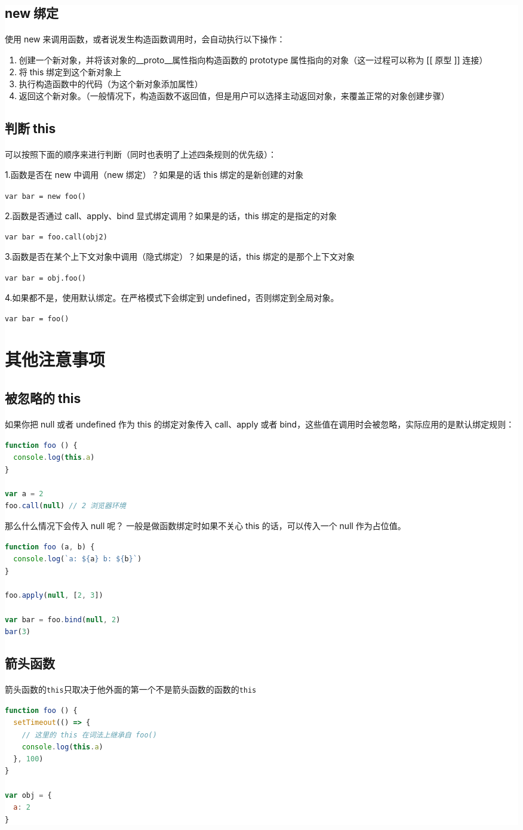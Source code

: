 ## new 绑定
使用 new 来调用函数，或者说发生构造函数调用时，会自动执行以下操作：
1.  创建一个新对象，并将该对象的\_\_proto\_\_属性指向构造函数的 prototype 属性指向的对象（这一过程可以称为 [[ 原型 ]] 连接）
2.  将 this 绑定到这个新对象上
3.  执行构造函数中的代码（为这个新对象添加属性）
4.  返回这个新对象。（一般情况下，构造函数不返回值，但是用户可以选择主动返回对象，来覆盖正常的对象创建步骤）

## 判断 this
可以按照下面的顺序来进行判断（同时也表明了上述四条规则的优先级）：

1.函数是否在 new 中调用（new 绑定）？如果是的话 this 绑定的是新创建的对象

`var bar = new foo()`

2.函数是否通过 call、apply、bind 显式绑定调用？如果是的话，this 绑定的是指定的对象

`var bar = foo.call(obj2)`

3.函数是否在某个上下文对象中调用（隐式绑定）？如果是的话，this 绑定的是那个上下文对象

`var bar = obj.foo()`

4.如果都不是，使用默认绑定。在严格模式下会绑定到 undefined，否则绑定到全局对象。

`var bar = foo()`

# 其他注意事项
## 被忽略的 this
如果你把 null 或者 undefined 作为 this 的绑定对象传入 call、apply 或者 bind，这些值在调用时会被忽略，实际应用的是默认绑定规则：
```js
function foo () {
  console.log(this.a)
}

var a = 2
foo.call(null) // 2 浏览器环境
```
那么什么情况下会传入 null 呢？
一般是做函数绑定时如果不关心 this 的话，可以传入一个 null 作为占位值。
```js
function foo (a, b) {
  console.log(`a: ${a} b: ${b}`)
}

foo.apply(null, [2, 3])

var bar = foo.bind(null, 2)
bar(3)
```
## 箭头函数
箭头函数的`this`只取决于他外面的第一个不是箭头函数的函数的`this`
```js
function foo () {
  setTimeout(() => {
    // 这里的 this 在词法上继承自 foo()
    console.log(this.a)
  }, 100)
}

var obj = {
  a: 2
}

```